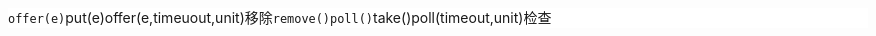 <td width="95.66666666666667" data-darkmode-bgcolor-16079192512725="rgb(25, 25, 25)" data-darkmode-original-bgcolor-16079192512725="rgb(255,255,255)" data-darkmode-color-16079192512725="rgb(163, 163, 163)" data-darkmode-original-color-16079192512725="rgb(62, 62, 62)" data-style="color: inherit; line-height: inherit; font-size: 1em; border-color: rgb(204, 204, 204); padding: 0.5em 1em;"><code data-darkmode-bgcolor-16079192512725="rgb(32, 32, 32)" data-darkmode-original-bgcolor-16079192512725="rgb(248, 248, 248)" data-darkmode-color-16079192512725="rgb(248, 35, 117)" data-darkmode-original-color-16079192512725="rgb(248, 35, 117)" data-style="font-size: inherit; line-height: inherit; overflow-wrap: break-word; padding: 2px 4px; border-radius: 4px; margin-right: 2px; margin-left: 2px; color: rgb(248, 35, 117); background: rgb(248, 248, 248);">offer(e)</code></td><td width="76.66666666666667" data-darkmode-bgcolor-16079192512725="rgb(25, 25, 25)" data-darkmode-original-bgcolor-16079192512725="rgb(255,255,255)" data-darkmode-color-16079192512725="rgb(163, 163, 163)" data-darkmode-original-color-16079192512725="rgb(62, 62, 62)" data-style="color: inherit; line-height: inherit; font-size: 1em; border-color: rgb(204, 204, 204); padding: 0.5em 1em;">put(e)</td><td width="157.66666666666666" data-darkmode-bgcolor-16079192512725="rgb(25, 25, 25)" data-darkmode-original-bgcolor-16079192512725="rgb(255,255,255)" data-darkmode-color-16079192512725="rgb(163, 163, 163)" data-darkmode-original-color-16079192512725="rgb(62, 62, 62)" data-style="color: inherit; line-height: inherit; font-size: 1em; border-color: rgb(204, 204, 204); padding: 0.5em 1em;">offer(e,timeuout,unit)</td></tr><tr data-darkmode-bgcolor-16079192512725="rgb(32, 32, 32)" data-darkmode-original-bgcolor-16079192512725="rgb(248, 248, 248)" data-darkmode-color-16079192512725="rgb(163, 163, 163)" data-darkmode-original-color-16079192512725="rgb(62, 62, 62)" data-style="font-size: inherit; color: inherit; line-height: inherit; border-width: 1px 0px 0px; border-right-style: initial; border-bottom-style: initial; border-left-style: initial; border-right-color: initial; border-bottom-color: initial; border-left-color: initial; border-top-style: solid; border-top-color: rgb(204, 204, 204); background-color: rgb(248, 248, 248);"><td width="49.66666666666667" data-darkmode-bgcolor-16079192512725="rgb(32, 32, 32)" data-darkmode-original-bgcolor-16079192512725="rgb(248, 248, 248)" data-darkmode-color-16079192512725="rgb(163, 163, 163)" data-darkmode-original-color-16079192512725="rgb(62, 62, 62)" data-style="color: inherit; line-height: inherit; font-size: 1em; border-color: rgb(204, 204, 204); padding: 0.5em 1em;">移除</td><td width="101.66666666666667" data-darkmode-bgcolor-16079192512725="rgb(32, 32, 32)" data-darkmode-original-bgcolor-16079192512725="rgb(248, 248, 248)" data-darkmode-color-16079192512725="rgb(163, 163, 163)" data-darkmode-original-color-16079192512725="rgb(62, 62, 62)" data-style="color: inherit; line-height: inherit; font-size: 1em; border-color: rgb(204, 204, 204); padding: 0.5em 1em;"><code data-darkmode-bgcolor-16079192512725="rgb(32, 32, 32)" data-darkmode-original-bgcolor-16079192512725="rgb(248, 248, 248)" data-darkmode-color-16079192512725="rgb(248, 35, 117)" data-darkmode-original-color-16079192512725="rgb(248, 35, 117)">remove()</code></td><td width="96.66666666666667" data-darkmode-bgcolor-16079192512725="rgb(32, 32, 32)" data-darkmode-original-bgcolor-16079192512725="rgb(248, 248, 248)" data-darkmode-color-16079192512725="rgb(163, 163, 163)" data-darkmode-original-color-16079192512725="rgb(62, 62, 62)" data-style="color: inherit; line-height: inherit; font-size: 1em; border-color: rgb(204, 204, 204); padding: 0.5em 1em;"><code data-darkmode-bgcolor-16079192512725="rgb(32, 32, 32)" data-darkmode-original-bgcolor-16079192512725="rgb(248, 248, 248)" data-darkmode-color-16079192512725="rgb(248, 35, 117)" data-darkmode-original-color-16079192512725="rgb(248, 35, 117)">poll()</code></td><td width="76.66666666666667" data-darkmode-bgcolor-16079192512725="rgb(32, 32, 32)" data-darkmode-original-bgcolor-16079192512725="rgb(248, 248, 248)" data-darkmode-color-16079192512725="rgb(163, 163, 163)" data-darkmode-original-color-16079192512725="rgb(62, 62, 62)" data-style="color: inherit; line-height: inherit; font-size: 1em; border-color: rgb(204, 204, 204); padding: 0.5em 1em;">take()</td><td width="157.66666666666666" data-darkmode-bgcolor-16079192512725="rgb(32, 32, 32)" data-darkmode-original-bgcolor-16079192512725="rgb(248, 248, 248)" data-darkmode-color-16079192512725="rgb(163, 163, 163)" data-darkmode-original-color-16079192512725="rgb(62, 62, 62)" data-style="color: inherit; line-height: inherit; font-size: 1em; border-color: rgb(204, 204, 204); padding: 0.5em 1em;">poll(timeout,unit)</td></tr><tr data-darkmode-bgcolor-16079192512725="rgb(25, 25, 25)" data-darkmode-original-bgcolor-16079192512725="rgb(255,255,255)" data-darkmode-color-16079192512725="rgb(163, 163, 163)" data-darkmode-original-color-16079192512725="rgb(62, 62, 62)" data-style="font-size: inherit; color: inherit; line-height: inherit; border-width: 1px 0px 0px; border-right-style: initial; border-bottom-style: initial; border-left-style: initial; border-right-color: initial; border-bottom-color: initial; border-left-color: initial; border-top-style: solid; border-top-color: rgb(204, 204, 204); background-color: white;"><td width="50.66666666666667" data-darkmode-bgcolor-16079192512725="rgb(25, 25, 25)" data-darkmode-original-bgcolor-16079192512725="rgb(255,255,255)" data-darkmode-color-16079192512725="rgb(163, 163, 163)" data-darkmode-original-color-16079192512725="rgb(62, 62, 62)" data-style="color: inherit; line-height: inherit; font-size: 1em; border-color: rgb(204, 204, 204); padding: 0.5em 1em;">检查</td>